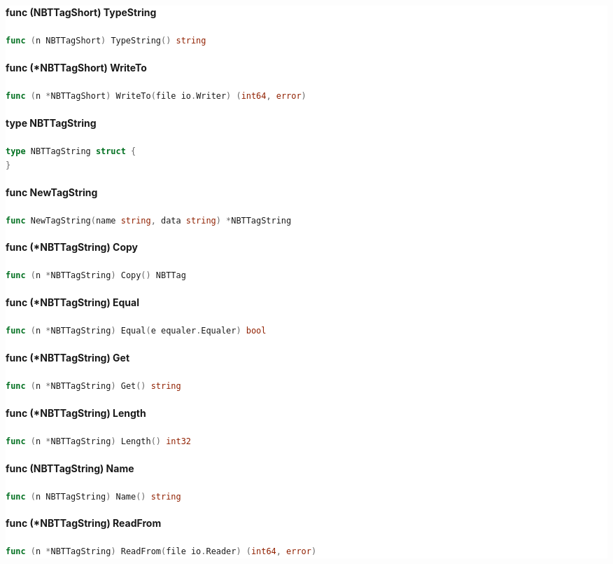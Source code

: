 #### func (NBTTagShort) TypeString

```go
func (n NBTTagShort) TypeString() string
```

#### func (*NBTTagShort) WriteTo

```go
func (n *NBTTagShort) WriteTo(file io.Writer) (int64, error)
```

#### type NBTTagString

```go
type NBTTagString struct {
}
```


#### func  NewTagString

```go
func NewTagString(name string, data string) *NBTTagString
```

#### func (*NBTTagString) Copy

```go
func (n *NBTTagString) Copy() NBTTag
```

#### func (*NBTTagString) Equal

```go
func (n *NBTTagString) Equal(e equaler.Equaler) bool
```

#### func (*NBTTagString) Get

```go
func (n *NBTTagString) Get() string
```

#### func (*NBTTagString) Length

```go
func (n *NBTTagString) Length() int32
```

#### func (NBTTagString) Name

```go
func (n NBTTagString) Name() string
```

#### func (*NBTTagString) ReadFrom

```go
func (n *NBTTagString) ReadFrom(file io.Reader) (int64, error)
```
